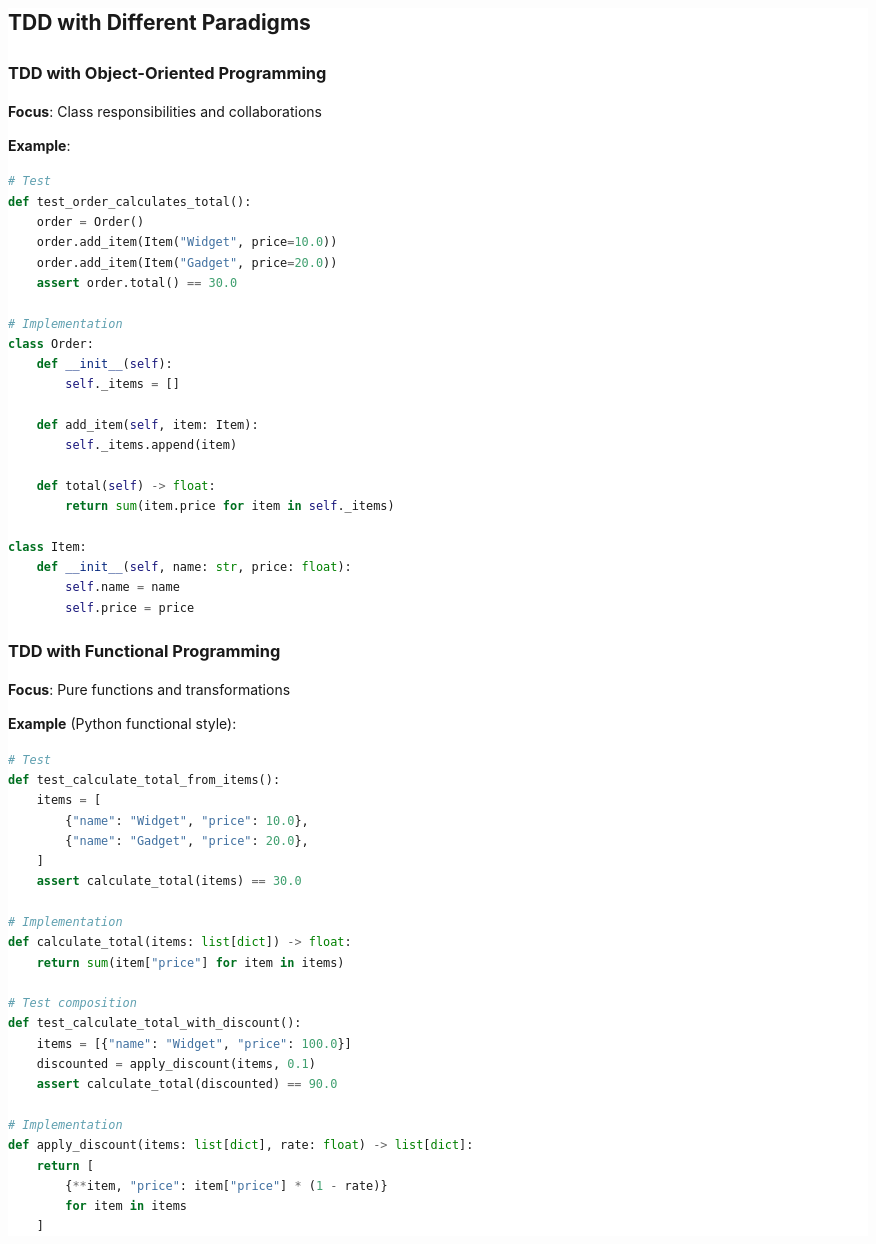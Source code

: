 ## TDD with Different Paradigms

### TDD with Object-Oriented Programming

**Focus**: Class responsibilities and collaborations

**Example**:
```python
# Test
def test_order_calculates_total():
    order = Order()
    order.add_item(Item("Widget", price=10.0))
    order.add_item(Item("Gadget", price=20.0))
    assert order.total() == 30.0

# Implementation
class Order:
    def __init__(self):
        self._items = []

    def add_item(self, item: Item):
        self._items.append(item)

    def total(self) -> float:
        return sum(item.price for item in self._items)

class Item:
    def __init__(self, name: str, price: float):
        self.name = name
        self.price = price
```

### TDD with Functional Programming

**Focus**: Pure functions and transformations

**Example** (Python functional style):
```python
# Test
def test_calculate_total_from_items():
    items = [
        {"name": "Widget", "price": 10.0},
        {"name": "Gadget", "price": 20.0},
    ]
    assert calculate_total(items) == 30.0

# Implementation
def calculate_total(items: list[dict]) -> float:
    return sum(item["price"] for item in items)

# Test composition
def test_calculate_total_with_discount():
    items = [{"name": "Widget", "price": 100.0}]
    discounted = apply_discount(items, 0.1)
    assert calculate_total(discounted) == 90.0

# Implementation
def apply_discount(items: list[dict], rate: float) -> list[dict]:
    return [
        {**item, "price": item["price"] * (1 - rate)}
        for item in items
    ]
```
